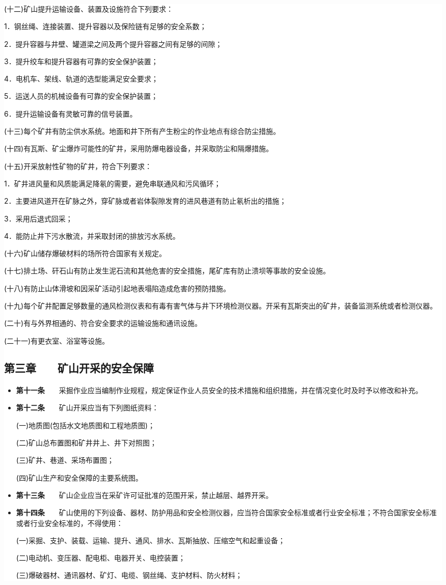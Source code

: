   (十二)矿山提升运输设备、装置及设施符合下列要求：

  1．钢丝绳、连接装置、提升容器以及保险链有足够的安全系数；

  2．提升容器与井壁、罐道梁之间及两个提升容器之间有足够的间隙；

  3．提升绞车和提升容器有可靠的安全保护装置；

  4．电机车、架线、轨道的选型能满足安全要求；

  5．运送人员的机械设备有可靠的安全保护装置；

  6．提升运输设备有灵敏可靠的信号装置。

  (十三)每个矿井有防尘供水系统。地面和井下所有产生粉尘的作业地点有综合防尘措施。

  (十四)有瓦斯、矿尘爆炸可能性的矿井，采用防爆电器设备，并采取防尘和隔爆措施。

  (十五)开采放射性矿物的矿井，符合下列要求：

  1．矿井进风量和风质能满足降氡的需要，避免串联通风和污风循环；

  2．主要进风道开在矿脉之外，穿矿脉或者岩体裂隙发育的进风巷道有防止氡析出的措施；

  3．采用后退式回采；

  4．能防止井下污水散流，并采取封闭的排放污水系统。

  (十六)矿山储存爆破材料的场所符合国家有关规定。

  (十七)排土场、矸石山有防止发生泥石流和其他危害的安全措施，尾矿库有防止溃坝等事故的安全设施。

  (十八)有防止山体滑坡和因采矿活动引起地表塌陷造成危害的预防措施。

  (十九)每个矿井配置足够数量的通风检测仪表和有毒有害气体与井下环境检测仪器。开采有瓦斯突出的矿井，装备监测系统或者检测仪器。

  (二十)有与外界相通的、符合安全要求的运输设施和通讯设施。

  (二十一)有更衣室、浴室等设施。

## 第三章　　矿山开采的安全保障

- **第十一条**　　采掘作业应当编制作业规程，规定保证作业人员安全的技术措施和组织措施，并在情况变化时及时予以修改和补充。

- **第十二条**　　矿山开采应当有下列图纸资料：

  (一)地质图(包括水文地质图和工程地质图)；

  (二)矿山总布置图和矿井井上、井下对照图；

  (三)矿井、巷道、采场布置图；

  (四)矿山生产和安全保障的主要系统图。

- **第十三条**　　矿山企业应当在采矿许可证批准的范围开采，禁止越层、越界开采。

- **第十四条**　　矿山使用的下列设备、器材、防护用品和安全检测仪器，应当符合国家安全标准或者行业安全标准；不符合国家安全标准或者行业安全标准的，不得使用：

  (一)采掘、支护、装载、运输、提升、通风、排水、瓦斯抽放、压缩空气和起重设备；

  (二)电动机、变压器、配电柜、电器开关、电控装置；

  (三)爆破器材、通讯器材、矿灯、电缆、钢丝绳、支护材料、防火材料；
